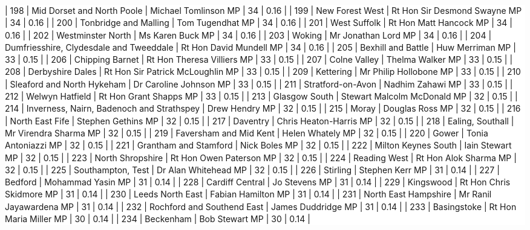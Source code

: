 | 198 | Mid Dorset and North Poole | Michael Tomlinson MP | 34 | 0.16 |
| 199 | New Forest West | Rt Hon Sir Desmond Swayne MP | 34 | 0.16 |
| 200 | Tonbridge and Malling | Tom Tugendhat MP | 34 | 0.16 |
| 201 | West Suffolk | Rt Hon Matt Hancock MP | 34 | 0.16 |
| 202 | Westminster North | Ms Karen Buck MP | 34 | 0.16 |
| 203 | Woking | Mr Jonathan Lord MP | 34 | 0.16 |
| 204 | Dumfriesshire, Clydesdale and Tweeddale | Rt Hon David Mundell MP | 34 | 0.16 |
| 205 | Bexhill and Battle | Huw Merriman MP | 33 | 0.15 |
| 206 | Chipping Barnet | Rt Hon Theresa Villiers MP | 33 | 0.15 |
| 207 | Colne Valley | Thelma Walker MP | 33 | 0.15 |
| 208 | Derbyshire Dales | Rt Hon Sir Patrick McLoughlin MP | 33 | 0.15 |
| 209 | Kettering | Mr Philip Hollobone MP | 33 | 0.15 |
| 210 | Sleaford and North Hykeham | Dr Caroline Johnson MP | 33 | 0.15 |
| 211 | Stratford-on-Avon | Nadhim Zahawi MP | 33 | 0.15 |
| 212 | Welwyn Hatfield | Rt Hon Grant Shapps MP | 33 | 0.15 |
| 213 | Glasgow South | Stewart Malcolm McDonald MP | 32 | 0.15 |
| 214 | Inverness, Nairn, Badenoch and Strathspey | Drew Hendry MP | 32 | 0.15 |
| 215 | Moray | Douglas Ross MP | 32 | 0.15 |
| 216 | North East Fife | Stephen Gethins MP | 32 | 0.15 |
| 217 | Daventry | Chris Heaton-Harris MP | 32 | 0.15 |
| 218 | Ealing, Southall | Mr Virendra Sharma MP | 32 | 0.15 |
| 219 | Faversham and Mid Kent | Helen Whately MP | 32 | 0.15 |
| 220 | Gower | Tonia Antoniazzi MP | 32 | 0.15 |
| 221 | Grantham and Stamford | Nick Boles MP | 32 | 0.15 |
| 222 | Milton Keynes South | Iain Stewart MP | 32 | 0.15 |
| 223 | North Shropshire | Rt Hon Owen Paterson MP | 32 | 0.15 |
| 224 | Reading West | Rt Hon Alok Sharma MP | 32 | 0.15 |
| 225 | Southampton, Test | Dr Alan Whitehead MP | 32 | 0.15 |
| 226 | Stirling | Stephen Kerr MP | 31 | 0.14 |
| 227 | Bedford | Mohammad Yasin MP | 31 | 0.14 |
| 228 | Cardiff Central | Jo Stevens MP | 31 | 0.14 |
| 229 | Kingswood | Rt Hon Chris Skidmore  MP | 31 | 0.14 |
| 230 | Leeds North East | Fabian Hamilton MP | 31 | 0.14 |
| 231 | North East Hampshire | Mr Ranil Jayawardena MP | 31 | 0.14 |
| 232 | Rochford and Southend East | James Duddridge MP | 31 | 0.14 |
| 233 | Basingstoke | Rt Hon Maria Miller MP | 30 | 0.14 |
| 234 | Beckenham | Bob Stewart MP | 30 | 0.14 |